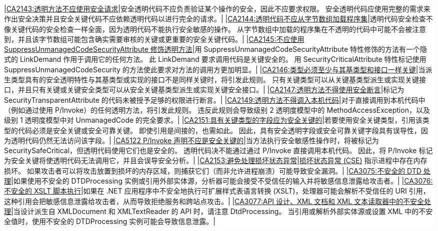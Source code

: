 |[CA2143:透明方法不应使用安全请求](../code-quality/ca2143-transparent-methods-should-not-use-security-demands.md)|安全透明代码不应负责验证某个操作的安全，因此不应要求权限。 安全透明代码应使用完整的需求来作出安全决策并且安全关键代码不应依赖透明代码以进行完全的请求。|
|[CA2144:透明代码不应从字节数组加载程序集](../code-quality/ca2144-transparent-code-should-not-load-assemblies-from-byte-arrays.md)|透明代码安全检查不像关键代码的安全检查一样全面，因为透明代码不能执行安全敏感的操作。 从字节数组中加载的程序集在不透明的代码中可能不会被注意到，并且该字节数组可能包含确实需要审核的关键或更重要的安全关键代码。|
|[CA2145:不应使用 SuppressUnmanagedCodeSecurityAttribute 修饰透明方法](../code-quality/ca2145-transparent-methods-should-not-be-decorated-with-the-suppressunmanagedcodesecurityattribute.md)|用 SuppressUnmanagedCodeSecurityAttribute 特性修饰的方法有一个隐式的 LinkDemand 作用于调用它的任何方法。 此 LinkDemand 要求调用代码是关键安全的。 用 SecurityCriticalAttribute 特性标记使用 SuppressUnmanagedCodeSecurity 的方法使此要求对方法的调用方更加明显。|
|[CA2146:类型必须至少与其基类型和接口一样关键](../code-quality/ca2146-types-must-be-at-least-as-critical-as-their-base-types-and-interfaces.md)|当派生类型具有的安全透明特性与其基类型或实现的接口不是同样关键时，将引发此规则。 只有关键类型可以从关键基类型派生或实现关键接口，并且只有关键或关键安全类型可以从安全关键基类型派生或实现关键安全接口。|
|[CA2147:透明方法不得使用安全断言](../code-quality/ca2147-transparent-methods-may-not-use-security-asserts.md)|标记为 SecurityTransparentAttribute 的代码未被授予足够的权限进行断言。|
|[CA2149:透明方法不得调入本机代码](../code-quality/ca2149-transparent-methods-must-not-call-into-native-code.md)|对于直接调用到本机代码中（例如通过使用 P/Invoke）的任何透明方法，将引发此规则。 违反此规则会导致级别 2 透明度模型中的 MethodAccessException，以及级别 1 透明度模型中对 UnmanagedCode 的完全要求。|
|[CA2151:具有关键类型的字段应为安全关键的](../code-quality/ca2151-fields-with-critical-types-should-be-security-critical.md)|若要使用安全关键类型，引用该类型的代码必须是安全关键或安全可靠关键。 即使引用是间接的，也需如此。 因此，具有安全透明字段或安全可靠关键字段具有误导性，因为透明代码仍然无法访问该字段。|
|[CA5122 P/Invoke 声明不应是安全关键的](../code-quality/ca5122-p-invoke-declarations-should-not-be-safe-critical.md)|当方法执行安全敏感性操作时，将被标记为 SecuritySafeCritical，但透明代码使用它们也是安全的。 透明代码决不能通过通过 P/Invoke 直接调用本机代码。 因此，将 P/Invoke 标记为安全关键将使透明代码无法调用它，并且会误导安全分析。|
|[CA2153:避免处理损坏状态异常](../code-quality/ca2153-avoid-handling-corrupted-state-exceptions.md)|[损坏状态异常 (CSE)](https://msdn.microsoft.com/magazine/dd419661.aspx) 指示进程中存在内存损坏。 如果攻击者可以将攻击放置到损坏的内存区域，则捕获它们（而非允许进程崩溃）可能导致安全漏洞。|
|[CA3075:不安全的 DTD 处理](../code-quality/ca3075-insecure-dtd-processing.md)|如果使用不安全的 DTDProcessing 实例或引用外部实体源，分析器可能会接受不受信任的输入并将敏感信息泄露给攻击者。|
|[CA3076:不安全的 XSLT 脚本执行](../code-quality/ca3076-insecure-xslt-script-execution.md)|如果在 .NET 应用程序中不安全地执行可扩展样式表语言转换 (XSLT)，处理器可能会解析不受信任的 URI 引用，这种引用会把敏感信息泄露给攻击者，从而导致拒绝服务和跨站点攻击。|
|[CA3077:API 设计、XML 文档和 XML 文本读取器中的不安全处理](../code-quality/ca3077-insecure-processing-in-api-design-xml-document-and-xml-text-reader.md)|当设计派生自 XMLDocument 和 XMLTextReader 的 API 时，请注意 DtdProcessing。  当引用或解析外部实体源或设置 XML 中的不安全值时，使用不安全的 DTDProcessing 实例可能会导致信息泄露。|
